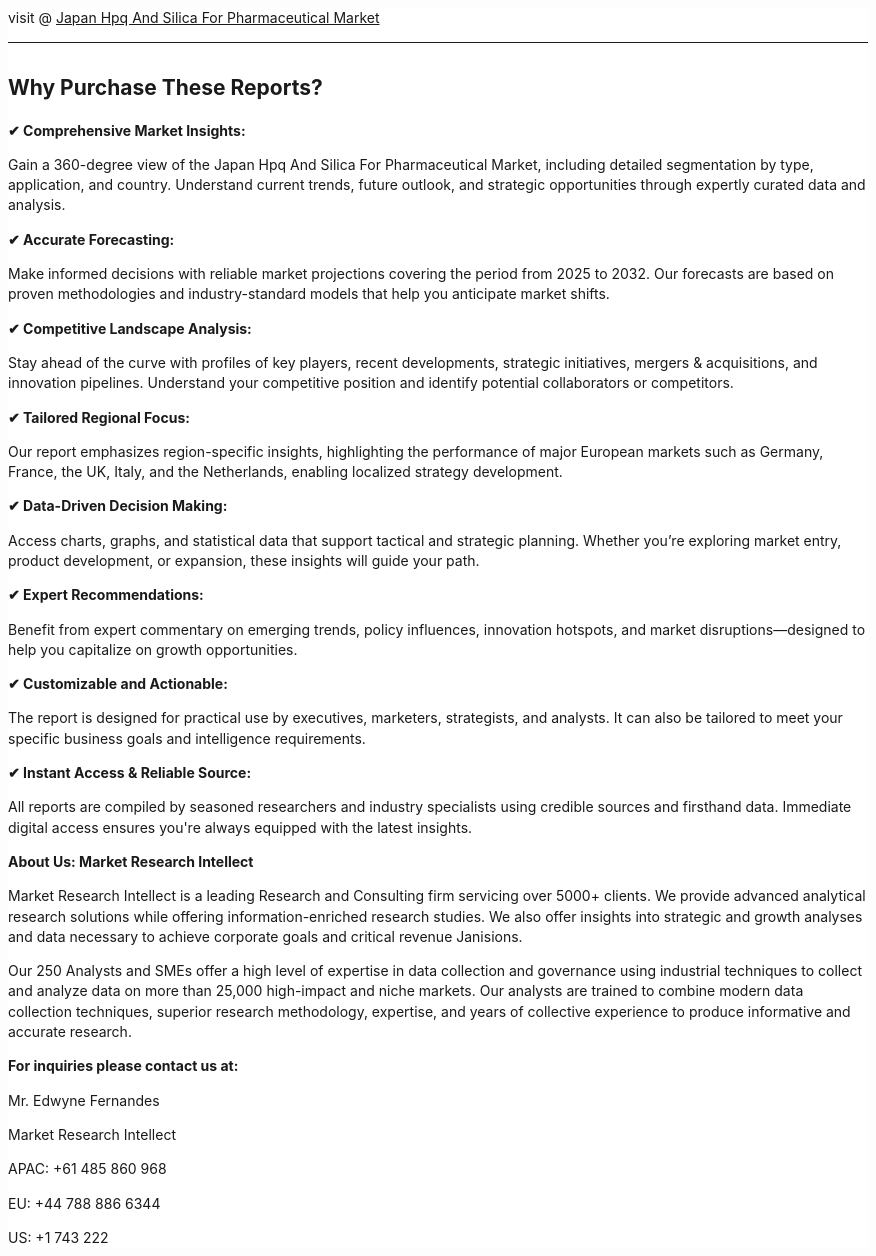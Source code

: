 visit&nbsp;@</strong>&nbsp;</span><span class="font-[700]"><a href="https://www.marketresearchintellect.com/product/hpq-and-silica-for-pharmaceutical-market-size-and-forecast/?utm_source=Linkedin&utm_medium=042" target="_blank" data-tracking-control-name="article-ssr-frontend-pulse_little-text-block" data-tracking-will-navigate="" data-test-link="">Japan Hpq And Silica For Pharmaceutical Market</a></span></p></blockquote><hr /><h2>Why Purchase These Reports?</h2><p><strong>✔ Comprehensive Market Insights:</strong></p><p>Gain a 360-degree view of the Japan Hpq And Silica For Pharmaceutical Market, including detailed segmentation by type, application, and country. Understand current trends, future outlook, and strategic opportunities through expertly curated data and analysis.</p><p><strong>✔ Accurate Forecasting:</strong></p><p>Make informed decisions with reliable market projections covering the period from 2025 to 2032. Our forecasts are based on proven methodologies and industry-standard models that help you anticipate market shifts.</p><p><strong>✔ Competitive Landscape Analysis:</strong></p><p>Stay ahead of the curve with profiles of key players, recent developments, strategic initiatives, mergers &amp; acquisitions, and innovation pipelines. Understand your competitive position and identify potential collaborators or competitors.</p><p><strong>✔ Tailored Regional Focus:</strong></p><p>Our report emphasizes region-specific insights, highlighting the performance of major European markets such as Germany, France, the UK, Italy, and the Netherlands, enabling localized strategy development.</p><p><strong>✔ Data-Driven Decision Making:</strong></p><p>Access charts, graphs, and statistical data that support tactical and strategic planning. Whether you&rsquo;re exploring market entry, product development, or expansion, these insights will guide your path.</p><p><strong>✔ Expert Recommendations:</strong></p><p>Benefit from expert commentary on emerging trends, policy influences, innovation hotspots, and market disruptions&mdash;designed to help you capitalize on growth opportunities.</p><p><strong>✔ Customizable and Actionable:</strong></p><p>The report is designed for practical use by executives, marketers, strategists, and analysts. It can also be tailored to meet your specific business goals and intelligence requirements.</p><p><strong>✔ Instant Access &amp; Reliable Source:</strong></p><p>All reports are compiled by seasoned researchers and industry specialists using credible sources and firsthand data. Immediate digital access ensures you're always equipped with the latest insights.</p><p><strong><span class="font-[700]">About Us: Market Research Intellect</span></strong></p><p><span class="">Market Research Intellect is a leading Research and Consulting firm servicing over 5000+ clients. We provide advanced analytical research solutions while offering information-enriched research studies.&nbsp;</span>We also offer insights into strategic and growth analyses and data necessary to achieve corporate goals and critical revenue Janisions.</p><p><span class="">Our 250 Analysts and SMEs offer a high level of expertise in data collection and governance using industrial techniques to collect and analyze data on more than 25,000 high-impact and niche markets. Our analysts are trained to combine modern data collection techniques, superior research methodology, expertise, and years of collective experience to produce informative and accurate research.</span></p><p><strong>For inquiries please contact us at:</strong></p><p>Mr. Edwyne Fernandes</p><p>Market Research Intellect</p><p>APAC: +61 485 860 968</p><p>EU: +44 788 886 6344</p><p>US: +1 743 222